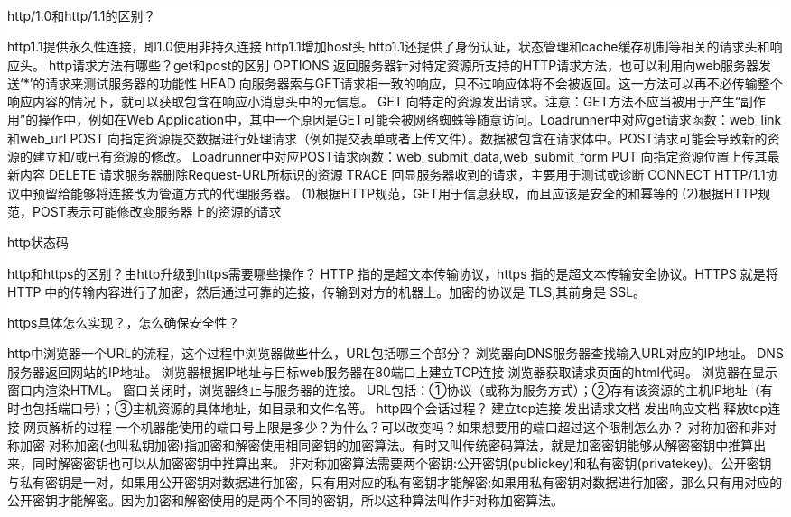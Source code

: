   http/1.0和http/1.1的区别？

  http1.1提供永久性连接，即1.0使用非持久连接
  http1.1增加host头
  http1.1还提供了身份认证，状态管理和cache缓存机制等相关的请求头和响应头。
  http请求方法有哪些？get和post的区别
  OPTIONS
  返回服务器针对特定资源所支持的HTTP请求方法，也可以利用向web服务器发送‘*’的请求来测试服务器的功能性
  HEAD
  向服务器索与GET请求相一致的响应，只不过响应体将不会被返回。这一方法可以再不必传输整个响应内容的情况下，就可以获取包含在响应小消息头中的元信息。
  GET
  向特定的资源发出请求。注意：GET方法不应当被用于产生“副作用”的操作中，例如在Web Application中，其中一个原因是GET可能会被网络蜘蛛等随意访问。Loadrunner中对应get请求函数：web_link和web_url
  POST
  向指定资源提交数据进行处理请求（例如提交表单或者上传文件）。数据被包含在请求体中。POST请求可能会导致新的资源的建立和/或已有资源的修改。 Loadrunner中对应POST请求函数：web_submit_data,web_submit_form
  PUT
  向指定资源位置上传其最新内容
  DELETE
  请求服务器删除Request-URL所标识的资源
  TRACE
  回显服务器收到的请求，主要用于测试或诊断
  CONNECT
  HTTP/1.1协议中预留给能够将连接改为管道方式的代理服务器。
  (1)根据HTTP规范，GET用于信息获取，而且应该是安全的和幂等的
  (2)根据HTTP规范，POST表示可能修改变服务器上的资源的请求

  http状态码

  http和https的区别？由http升级到https需要哪些操作？
  HTTP 指的是超文本传输协议，https 指的是超文本传输安全协议。HTTPS 就是将 HTTP 中的传输内容进行了加密，然后通过可靠的连接，传输到对方的机器上。加密的协议是 TLS,其前身是 SSL。

  https具体怎么实现？，怎么确保安全性？

  http中浏览器一个URL的流程，这个过程中浏览器做些什么，URL包括哪三个部分？
  浏览器向DNS服务器查找输入URL对应的IP地址。
  DNS服务器返回网站的IP地址。
  浏览器根据IP地址与目标web服务器在80端口上建立TCP连接
  浏览器获取请求页面的html代码。
  浏览器在显示窗口内渲染HTML。
  窗口关闭时，浏览器终止与服务器的连接。
  URL包括：①协议（或称为服务方式）；②存有该资源的主机IP地址（有时也包括端口号）；③主机资源的具体地址，如目录和文件名等。
  http四个会话过程？
  建立tcp连接
  发出请求文档
  发出响应文档
  释放tcp连接
  网页解析的过程
  一个机器能使用的端口号上限是多少？为什么？可以改变吗？如果想要用的端口超过这个限制怎么办？
  对称加密和非对称加密
  对称加密(也叫私钥加密)指加密和解密使用相同密钥的加密算法。有时又叫传统密码算法，就是加密密钥能够从解密密钥中推算出来，同时解密密钥也可以从加密密钥中推算出来。
  非对称加密算法需要两个密钥:公开密钥(publickey)和私有密钥(privatekey)。公开密钥与私有密钥是一对，如果用公开密钥对数据进行加密，只有用对应的私有密钥才能解密;如果用私有密钥对数据进行加密，那么只有用对应的公开密钥才能解密。因为加密和解密使用的是两个不同的密钥，所以这种算法叫作非对称加密算法。
